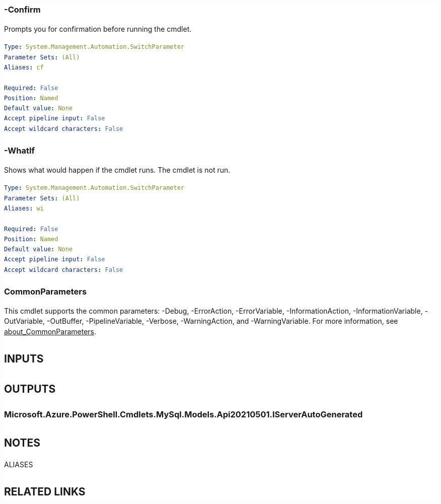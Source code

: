 ### -Confirm
Prompts you for confirmation before running the cmdlet.

```yaml
Type: System.Management.Automation.SwitchParameter
Parameter Sets: (All)
Aliases: cf

Required: False
Position: Named
Default value: None
Accept pipeline input: False
Accept wildcard characters: False
```

### -WhatIf
Shows what would happen if the cmdlet runs.
The cmdlet is not run.

```yaml
Type: System.Management.Automation.SwitchParameter
Parameter Sets: (All)
Aliases: wi

Required: False
Position: Named
Default value: None
Accept pipeline input: False
Accept wildcard characters: False
```

### CommonParameters
This cmdlet supports the common parameters: -Debug, -ErrorAction, -ErrorVariable, -InformationAction, -InformationVariable, -OutVariable, -OutBuffer, -PipelineVariable, -Verbose, -WarningAction, and -WarningVariable. For more information, see [about_CommonParameters](http://go.microsoft.com/fwlink/?LinkID=113216).

## INPUTS

## OUTPUTS

### Microsoft.Azure.PowerShell.Cmdlets.MySql.Models.Api20210501.IServerAutoGenerated

## NOTES

ALIASES

## RELATED LINKS
